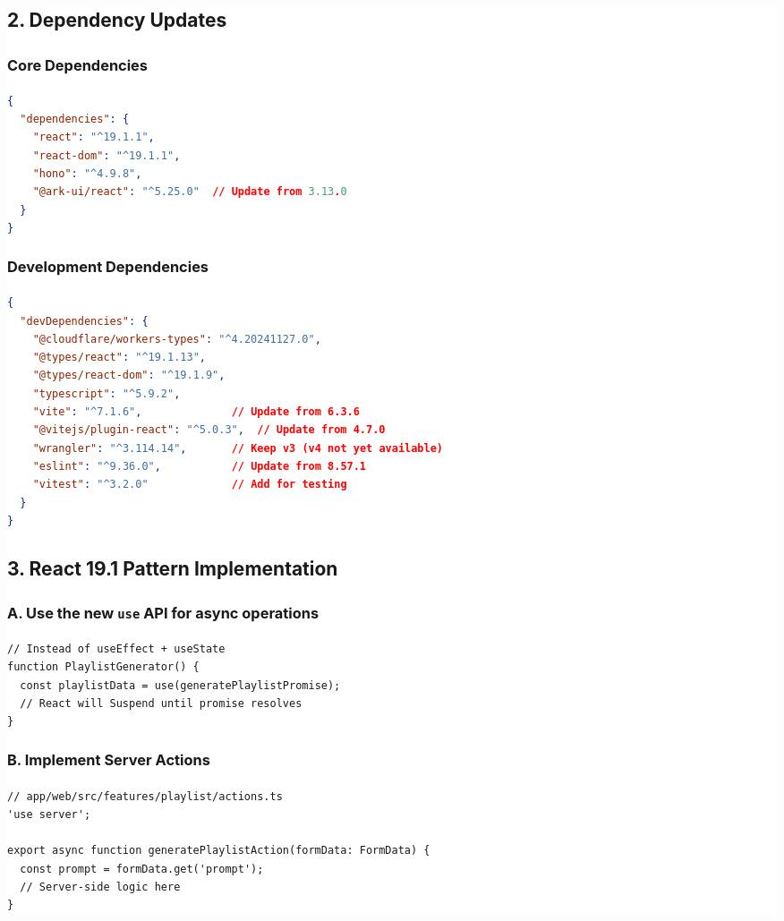 ## 2. Dependency Updates

### Core Dependencies
```json
{
  "dependencies": {
    "react": "^19.1.1",
    "react-dom": "^19.1.1",
    "hono": "^4.9.8",
    "@ark-ui/react": "^5.25.0"  // Update from 3.13.0
  }
}
```

### Development Dependencies
```json
{
  "devDependencies": {
    "@cloudflare/workers-types": "^4.20241127.0",
    "@types/react": "^19.1.13",
    "@types/react-dom": "^19.1.9",
    "typescript": "^5.9.2",
    "vite": "^7.1.6",              // Update from 6.3.6
    "@vitejs/plugin-react": "^5.0.3",  // Update from 4.7.0
    "wrangler": "^3.114.14",       // Keep v3 (v4 not yet available)
    "eslint": "^9.36.0",           // Update from 8.57.1
    "vitest": "^3.2.0"             // Add for testing
  }
}
```

## 3. React 19.1 Pattern Implementation

### A. Use the new `use` API for async operations
```tsx
// Instead of useEffect + useState
function PlaylistGenerator() {
  const playlistData = use(generatePlaylistPromise);
  // React will Suspend until promise resolves
}
```

### B. Implement Server Actions
```tsx
// app/web/src/features/playlist/actions.ts
'use server';

export async function generatePlaylistAction(formData: FormData) {
  const prompt = formData.get('prompt');
  // Server-side logic here
}
```
